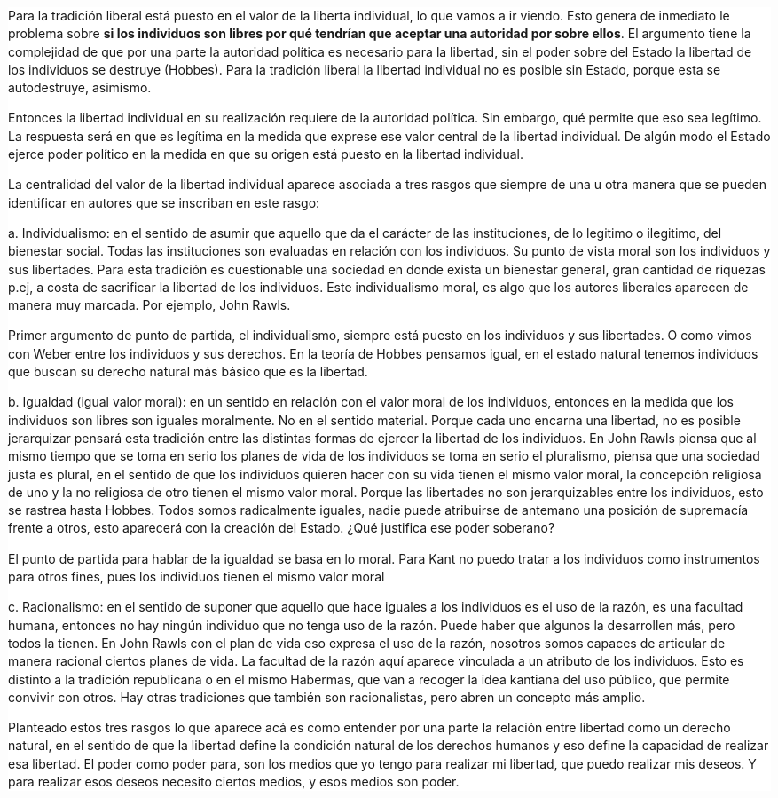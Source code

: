 Para la tradición liberal está puesto en el valor de la liberta individual, lo que vamos a ir viendo. Esto genera de inmediato le problema sobre **si los individuos son libres por qué tendrían que aceptar una autoridad por sobre ellos**. El argumento tiene la complejidad de que por una parte la autoridad política es necesario para la libertad, sin el poder sobre del Estado la libertad de los individuos se destruye (Hobbes). Para la tradición liberal la libertad individual no es posible sin Estado, porque esta se autodestruye, asimismo.

Entonces la libertad individual en su realización requiere de la autoridad política. Sin embargo, qué permite que eso sea legítimo. La respuesta será en que es legítima en la medida que exprese ese valor central de la libertad individual. De algún modo el Estado ejerce poder político en la medida en que su origen está puesto en la libertad individual.

La centralidad del valor de la libertad individual aparece asociada a tres rasgos que siempre de una u otra manera que se pueden identificar en autores que se inscriban en este rasgo:

a. Individualismo: en el sentido de asumir que aquello que da el carácter de las instituciones, de lo legitimo o ilegitimo, del bienestar social. Todas las instituciones son evaluadas en relación con los individuos. Su punto de vista moral son los individuos y sus libertades. Para esta tradición es cuestionable una sociedad en donde exista un bienestar general, gran cantidad de riquezas p.ej, a costa de sacrificar la libertad de los individuos. Este individualismo moral, es algo que los autores liberales aparecen de manera muy marcada. Por ejemplo, John Rawls.

Primer argumento de punto de partida, el individualismo, siempre está puesto en los individuos y sus libertades. O como vimos con Weber entre los individuos y sus derechos. En la teoría de Hobbes pensamos igual, en el estado natural tenemos individuos que buscan su derecho natural más básico que es la libertad.

b. Igualdad (igual valor moral): en un sentido en relación con el valor moral de los individuos, entonces en la medida que los individuos son libres son iguales moralmente. No en el sentido material. Porque cada uno encarna una libertad, no es posible jerarquizar pensará esta tradición entre las distintas formas de ejercer la libertad de los individuos. En John Rawls piensa que al mismo tiempo que se toma en serio los planes de vida de los individuos se toma en serio el pluralismo, piensa que una sociedad justa es plural, en el sentido de que los individuos quieren hacer con su vida tienen el mismo valor moral, la concepción religiosa de uno y la no religiosa de otro tienen el mismo valor moral. Porque las libertades no son jerarquizables entre los individuos, esto se rastrea hasta Hobbes. Todos somos radicalmente iguales, nadie puede atribuirse de antemano una posición de supremacía frente a otros, esto aparecerá con la creación del Estado. ¿Qué justifica ese poder soberano?

El punto de partida para hablar de la igualdad se basa en lo moral. Para Kant no puedo tratar a los individuos como instrumentos para otros fines, pues los individuos tienen el mismo valor moral

c. Racionalismo: en el sentido de suponer que aquello que hace iguales a los individuos es el uso de la razón, es una facultad humana, entonces no hay ningún individuo que no tenga uso de la razón. Puede haber que algunos la desarrollen más, pero todos la tienen. En John Rawls con el plan de vida eso expresa el uso de la razón, nosotros somos capaces de articular de manera racional ciertos planes de vida. La facultad de la razón aquí aparece vinculada a un atributo de los individuos. Esto es distinto a la tradición republicana o en el mismo Habermas, que van a recoger la idea kantiana del uso público, que permite convivir con otros. Hay otras tradiciones que también son racionalistas, pero abren un concepto más amplio.

Planteado estos tres rasgos lo que aparece acá es como entender por una parte la relación entre libertad como un derecho natural, en el sentido de que la libertad define la condición natural de los derechos humanos y eso define la capacidad de realizar esa libertad. El poder como poder para, son los medios que yo tengo para realizar mi libertad, que puedo realizar mis deseos. Y para realizar esos deseos necesito ciertos medios, y esos medios son poder.
